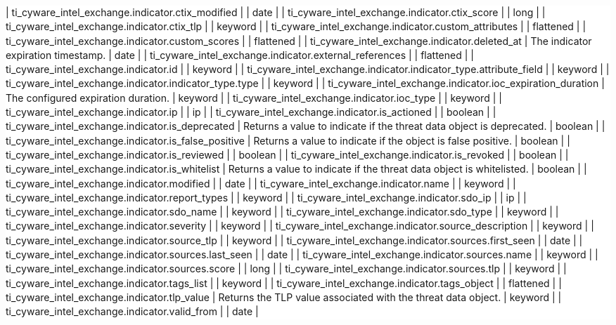 | ti_cyware_intel_exchange.indicator.ctix_modified |  | date |
| ti_cyware_intel_exchange.indicator.ctix_score |  | long |
| ti_cyware_intel_exchange.indicator.ctix_tlp |  | keyword |
| ti_cyware_intel_exchange.indicator.custom_attributes |  | flattened |
| ti_cyware_intel_exchange.indicator.custom_scores |  | flattened |
| ti_cyware_intel_exchange.indicator.deleted_at | The indicator expiration timestamp. | date |
| ti_cyware_intel_exchange.indicator.external_references |  | flattened |
| ti_cyware_intel_exchange.indicator.id |  | keyword |
| ti_cyware_intel_exchange.indicator.indicator_type.attribute_field |  | keyword |
| ti_cyware_intel_exchange.indicator.indicator_type.type |  | keyword |
| ti_cyware_intel_exchange.indicator.ioc_expiration_duration | The configured expiration duration. | keyword |
| ti_cyware_intel_exchange.indicator.ioc_type |  | keyword |
| ti_cyware_intel_exchange.indicator.ip |  | ip |
| ti_cyware_intel_exchange.indicator.is_actioned |  | boolean |
| ti_cyware_intel_exchange.indicator.is_deprecated | Returns a value to indicate if the threat data object is deprecated. | boolean |
| ti_cyware_intel_exchange.indicator.is_false_positive | Returns a value to indicate if the object is false positive. | boolean |
| ti_cyware_intel_exchange.indicator.is_reviewed |  | boolean |
| ti_cyware_intel_exchange.indicator.is_revoked |  | boolean |
| ti_cyware_intel_exchange.indicator.is_whitelist | Returns a value to indicate if the threat data object is whitelisted. | boolean |
| ti_cyware_intel_exchange.indicator.modified |  | date |
| ti_cyware_intel_exchange.indicator.name |  | keyword |
| ti_cyware_intel_exchange.indicator.report_types |  | keyword |
| ti_cyware_intel_exchange.indicator.sdo_ip |  | ip |
| ti_cyware_intel_exchange.indicator.sdo_name |  | keyword |
| ti_cyware_intel_exchange.indicator.sdo_type |  | keyword |
| ti_cyware_intel_exchange.indicator.severity |  | keyword |
| ti_cyware_intel_exchange.indicator.source_description |  | keyword |
| ti_cyware_intel_exchange.indicator.source_tlp |  | keyword |
| ti_cyware_intel_exchange.indicator.sources.first_seen |  | date |
| ti_cyware_intel_exchange.indicator.sources.last_seen |  | date |
| ti_cyware_intel_exchange.indicator.sources.name |  | keyword |
| ti_cyware_intel_exchange.indicator.sources.score |  | long |
| ti_cyware_intel_exchange.indicator.sources.tlp |  | keyword |
| ti_cyware_intel_exchange.indicator.tags_list |  | keyword |
| ti_cyware_intel_exchange.indicator.tags_object |  | flattened |
| ti_cyware_intel_exchange.indicator.tlp_value | Returns the TLP value associated with the threat data object. | keyword |
| ti_cyware_intel_exchange.indicator.valid_from |  | date |